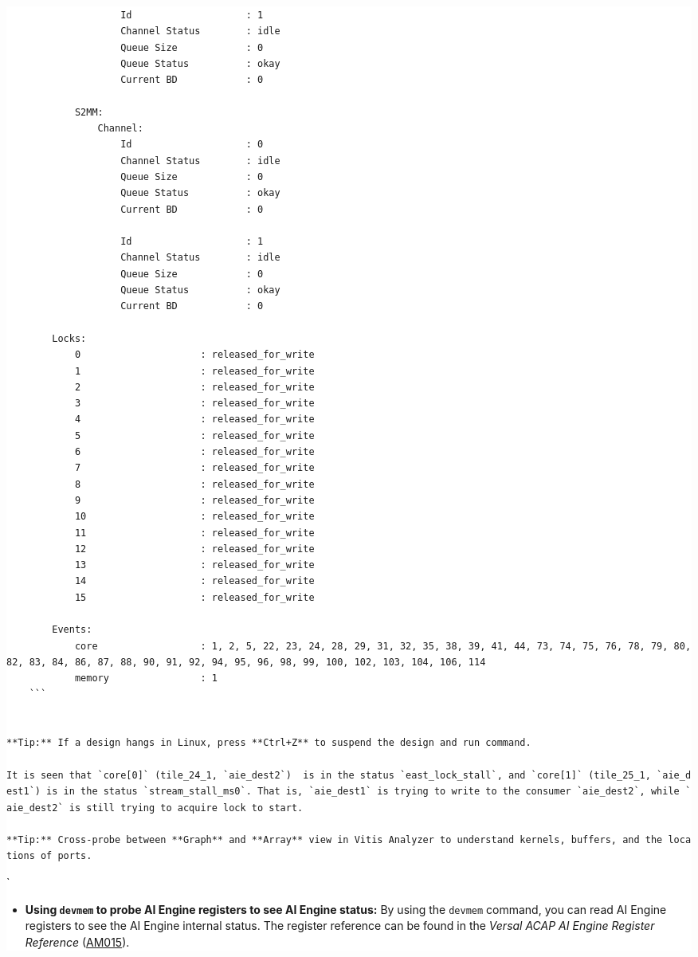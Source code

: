 		                Id                    : 1
		                Channel Status        : idle
		                Queue Size            : 0
		                Queue Status          : okay
		                Current BD            : 0
		
		        S2MM:
		            Channel:
		                Id                    : 0
		                Channel Status        : idle
		                Queue Size            : 0
		                Queue Status          : okay
		                Current BD            : 0
		
		                Id                    : 1
		                Channel Status        : idle
		                Queue Size            : 0
		                Queue Status          : okay
		                Current BD            : 0
		
		    Locks:
		        0                     : released_for_write
		        1                     : released_for_write
		        2                     : released_for_write
		        3                     : released_for_write
		        4                     : released_for_write
		        5                     : released_for_write
		        6                     : released_for_write
		        7                     : released_for_write
		        8                     : released_for_write
		        9                     : released_for_write
		        10                    : released_for_write
		        11                    : released_for_write
		        12                    : released_for_write
		        13                    : released_for_write
		        14                    : released_for_write
		        15                    : released_for_write
		
		    Events:
		        core                  : 1, 2, 5, 22, 23, 24, 28, 29, 31, 32, 35, 38, 39, 41, 44, 73, 74, 75, 76, 78, 79, 80, 82, 83, 84, 86, 87, 88, 90, 91, 92, 94, 95, 96, 98, 99, 100, 102, 103, 104, 106, 114
		        memory                : 1		
		```

		
	**Tip:** If a design hangs in Linux, press **Ctrl+Z** to suspend the design and run command.

	It is seen that `core[0]` (tile_24_1, `aie_dest2`)  is in the status `east_lock_stall`, and `core[1]` (tile_25_1, `aie_dest1`) is in the status `stream_stall_ms0`. That is, `aie_dest1` is trying to write to the consumer `aie_dest2`, while `aie_dest2` is still trying to acquire lock to start.

	**Tip:** Cross-probe between **Graph** and **Array** view in Vitis Analyzer to understand kernels, buffers, and the locations of ports. 
`
- **Using `devmem` to probe AI Engine registers to see AI Engine status:** By using the `devmem` command, you can read AI Engine registers to see the AI Engine internal status. The register reference can be found in the _Versal ACAP AI Engine Register Reference_ ([AM015](https://www.xilinx.com/html_docs/registers/am015/am015-versal-aie-register-reference.html)).
